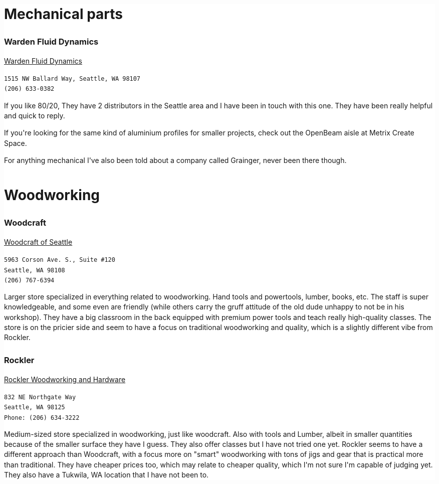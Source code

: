 # Mechanical parts

### Warden Fluid Dynamics

[Warden Fluid Dynamics](http://www.wfdonline.com)
```
1515 NW Ballard Way, Seattle, WA 98107
(206) 633-0382
```

If you like 80/20, They have 2 distributors in the Seattle area and I have been in touch with this one. They have been really helpful and quick to reply.

If you're looking for the same kind of aluminium profiles for smaller projects, check out the OpenBeam aisle at Metrix Create Space.

For anything mechanical I've also been told about a company called Grainger, never been there though.

# Woodworking

### Woodcraft

[Woodcraft of Seattle](https://www.woodcraft.com/stores/seattle)
```
5963 Corson Ave. S., Suite #120
Seattle, WA 98108
(206) 767-6394
```

Larger store specialized in everything related to woodworking. Hand tools and powertools, lumber, books, etc. The staff is super knowledgeable, and some even are friendly (while others carry the gruff attitude of the old dude unhappy to not be in his workshop). They have a big classroom in the back equipped with premium power tools and teach really high-quality classes. The store is on the pricier side and seem to have a focus on traditional woodworking and quality, which is a slightly different vibe from Rockler.

### Rockler
[Rockler Woodworking and Hardware](https://www.rockler.com/retail/stores/wa/seattle-store)
```
832 NE Northgate Way
Seattle, WA 98125
Phone: (206) 634-3222
```

Medium-sized store specialized in woodworking, just like woodcraft. Also with tools and Lumber, albeit in smaller quantities because of the smaller surface they have I guess. They also offer classes but I have not tried one yet. Rockler seems to have a different approach than Woodcraft, with a focus more on "smart" woodworking with tons of jigs and gear that is practical more than traditional. They have cheaper prices too, which may relate to cheaper quality, which I'm not sure I'm capable of judging yet. They also have a Tukwila, WA location that I have not been to.
